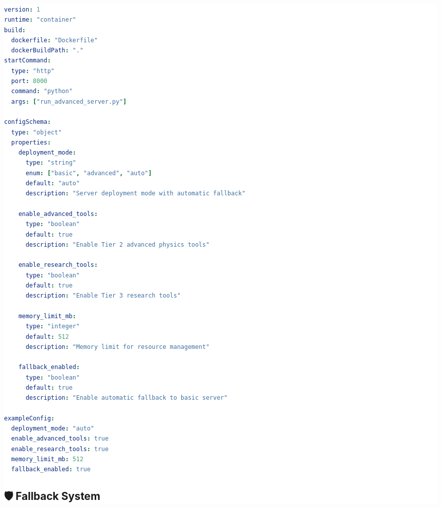 ```yaml
version: 1
runtime: "container"
build:
  dockerfile: "Dockerfile"
  dockerBuildPath: "."
startCommand:
  type: "http"
  port: 8000
  command: "python"
  args: ["run_advanced_server.py"]

configSchema:
  type: "object"
  properties:
    deployment_mode:
      type: "string"
      enum: ["basic", "advanced", "auto"]
      default: "auto"
      description: "Server deployment mode with automatic fallback"
    
    enable_advanced_tools:
      type: "boolean"
      default: true
      description: "Enable Tier 2 advanced physics tools"
      
    enable_research_tools:
      type: "boolean"
      default: true
      description: "Enable Tier 3 research tools"
      
    memory_limit_mb:
      type: "integer"
      default: 512
      description: "Memory limit for resource management"
      
    fallback_enabled:
      type: "boolean"
      default: true
      description: "Enable automatic fallback to basic server"

exampleConfig:
  deployment_mode: "auto"
  enable_advanced_tools: true
  enable_research_tools: true
  memory_limit_mb: 512
  fallback_enabled: true
```

## 🛡️ Fallback System
